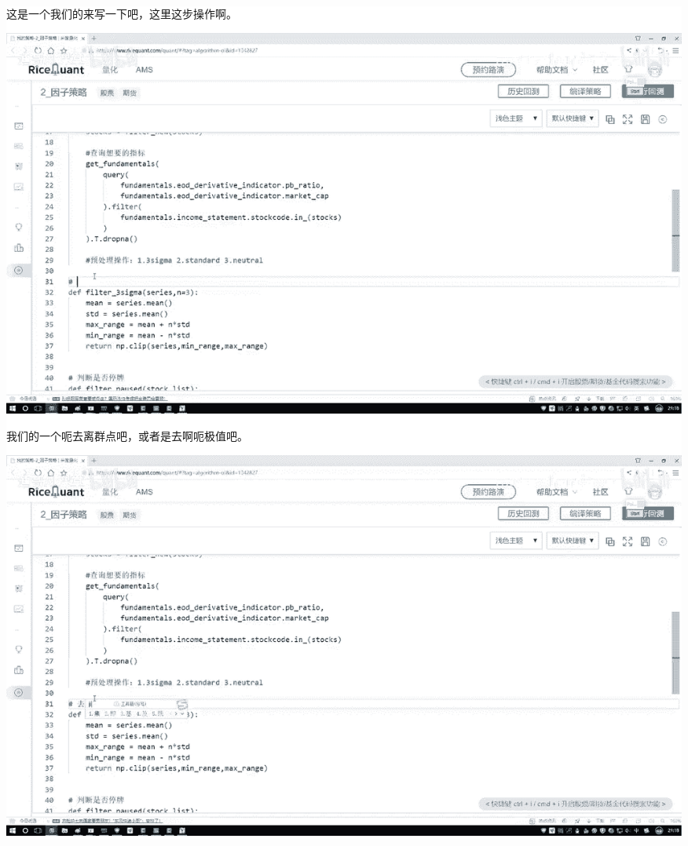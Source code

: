 这是一个我们的来写一下吧，这里这步操作啊。

![](img/894a4256731cb908f0cf746fdfd8475b_56.png)

我们的一个呃去离群点吧，或者是去啊呃极值吧。

![](img/894a4256731cb908f0cf746fdfd8475b_58.png)
